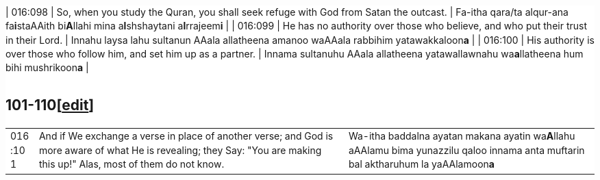 | 016:098 | So, when you study the Quran, you shall seek refuge with God from Satan the outcast.                                                                                                                                                                                                                                       | Fa-i<span class="underline">tha</span> qara/ta alqur-<span class="underline">a</span>na fa**i**staAAi<span class="underline">th</span> bi**A**ll<span class="underline">a</span>hi mina a**l**shshay<span class="underline">ta</span>ni a**l**rrajeem**i**                                                                                                                                                                                                                                                                                                                                                                 |
| 016:099 | He has no authority over those who believe, and who put their trust in their Lord.                                                                                                                                                                                                                                         | Innahu laysa lahu sul<span class="underline">ta</span>nun AAal<span class="underline">a</span> alla<span class="underline">th</span>eena <span class="underline">a</span>manoo waAAal<span class="underline">a</span> rabbihim yatawakkaloon**a**                                                                                                                                                                                                                                                                                                                                                                          |
| 016:100 | His authority is over those who follow him, and set him up as a partner.                                                                                                                                                                                                                                                   | Innam<span class="underline">a</span> sul<span class="underline">ta</span>nuhu AAal<span class="underline">a</span> alla<span class="underline">th</span>eena yatawallawnahu wa**a**lla<span class="underline">th</span>eena hum bihi mushrikoon**a**                                                                                                                                                                                                                                                                                                                                                                      |

## <span id="101-110" class="mw-headline">101-110</span><span class="mw-editsection"><span class="mw-editsection-bracket">\[</span>[edit](/w/index.php?title=Quran_\(Progressive_Muslims_Organization\)/16&action=edit&section=14 "Edit section: 101-110")<span class="mw-editsection-bracket">\]</span></span>

|         |                                                                                                                                                                                                                                           |                                                                                                                                                                                                                                                                                                                                                                                                                                                                                                                                                                                                    |
| ------- | ----------------------------------------------------------------------------------------------------------------------------------------------------------------------------------------------------------------------------------------- | -------------------------------------------------------------------------------------------------------------------------------------------------------------------------------------------------------------------------------------------------------------------------------------------------------------------------------------------------------------------------------------------------------------------------------------------------------------------------------------------------------------------------------------------------------------------------------------------------- |
| 016:101 | And if We exchange a verse in place of another verse; and God is more aware of what He is revealing; they Say: "You are making this up\!" Alas, most of them do not know.                                                                 | Wa-i<span class="underline">tha</span> baddaln<span class="underline">a</span> <span class="underline">a</span>yatan mak<span class="underline">a</span>na <span class="underline">a</span>yatin wa**A**ll<span class="underline">a</span>hu aAAlamu bim<span class="underline">a</span> yunazzilu q<span class="underline">a</span>loo innam<span class="underline">a</span> anta muftarin bal aktharuhum l<span class="underline">a</span> yaAAlamoon**a**                                                                                                                                       |